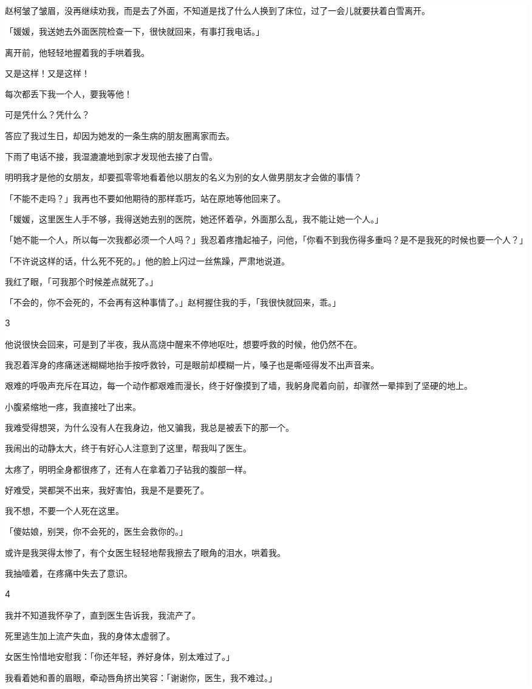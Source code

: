 赵柯皱了皱眉，没再继续劝我，而是去了外面，不知道是找了什么人换到了床位，过了一会儿就要扶着白雪离开。

「媛媛，我送她去外面医院检查一下，很快就回来，有事打我电话。」

离开前，他轻轻地握着我的手哄着我。

又是这样！又是这样！

每次都丢下我一个人，要我等他！

可是凭什么？凭什么？

答应了我过生日，却因为她发的一条生病的朋友圈离家而去。

下雨了电话不接，我湿漉漉地到家才发现他去接了白雪。

明明我才是他的女朋友，却要孤零零地看着他以朋友的名义为别的女人做男朋友才会做的事情？

「不能不走吗？」我再也不要如他期待的那样乖巧，站在原地等他回来了。

「媛媛，这里医生人手不够，我得送她去别的医院，她还怀着孕，外面那么乱，我不能让她一个人。」

「她不能一个人，所以每一次我都必须一个人吗？」我忍着疼撸起袖子，问他，「你看不到我伤得多重吗？是不是我死的时候也要一个人？」

「不许说这样的话，什么死不死的。」他的脸上闪过一丝焦躁，严肃地说道。

我红了眼，「可我那个时候差点就死了。」

「不会的，你不会死的，不会再有这种事情了。」赵柯握住我的手，「我很快就回来，乖。」

3

他说很快会回来，可是到了半夜，我从高烧中醒来不停地呕吐，想要呼救的时候，他仍然不在。

我忍着浑身的疼痛迷迷糊糊地抬手按呼救铃，可是眼前却模糊一片，嗓子也是嘶哑得发不出声音来。

艰难的呼吸声充斥在耳边，每一个动作都艰难而漫长，终于好像摸到了墙，我躬身爬着向前，却骤然一晕摔到了坚硬的地上。

小腹紧缩地一疼，我直接吐了出来。

我难受得想哭，为什么没有人在我身边，他又骗我，我总是被丢下的那一个。

我闹出的动静太大，终于有好心人注意到了这里，帮我叫了医生。

太疼了，明明全身都很疼了，还有人在拿着刀子钻我的腹部一样。

好难受，哭都哭不出来，我好害怕，我是不是要死了。

我不想，不要一个人死在这里。

「傻姑娘，别哭，你不会死的，医生会救你的。」

或许是我哭得太惨了，有个女医生轻轻地帮我擦去了眼角的泪水，哄着我。

我抽噎着，在疼痛中失去了意识。

4

我并不知道我怀孕了，直到医生告诉我，我流产了。

死里逃生加上流产失血，我的身体太虚弱了。

女医生怜惜地安慰我：「你还年轻，养好身体，别太难过了。」

我看着她和善的眉眼，牵动唇角挤出笑容：「谢谢你，医生，我不难过。」
